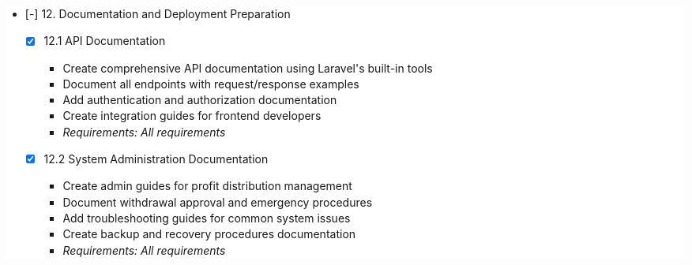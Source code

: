 - [-] 12. Documentation and Deployment Preparation



  - [x] 12.1 API Documentation


    - Create comprehensive API documentation using Laravel's built-in tools
    - Document all endpoints with request/response examples
    - Add authentication and authorization documentation
    - Create integration guides for frontend developers
    - _Requirements: All requirements_




  - [x] 12.2 System Administration Documentation





    - Create admin guides for profit distribution management
    - Document withdrawal approval and emergency procedures
    - Add troubleshooting guides for common system issues
    - Create backup and recovery procedures documentation
    - _Requirements: All requirements_